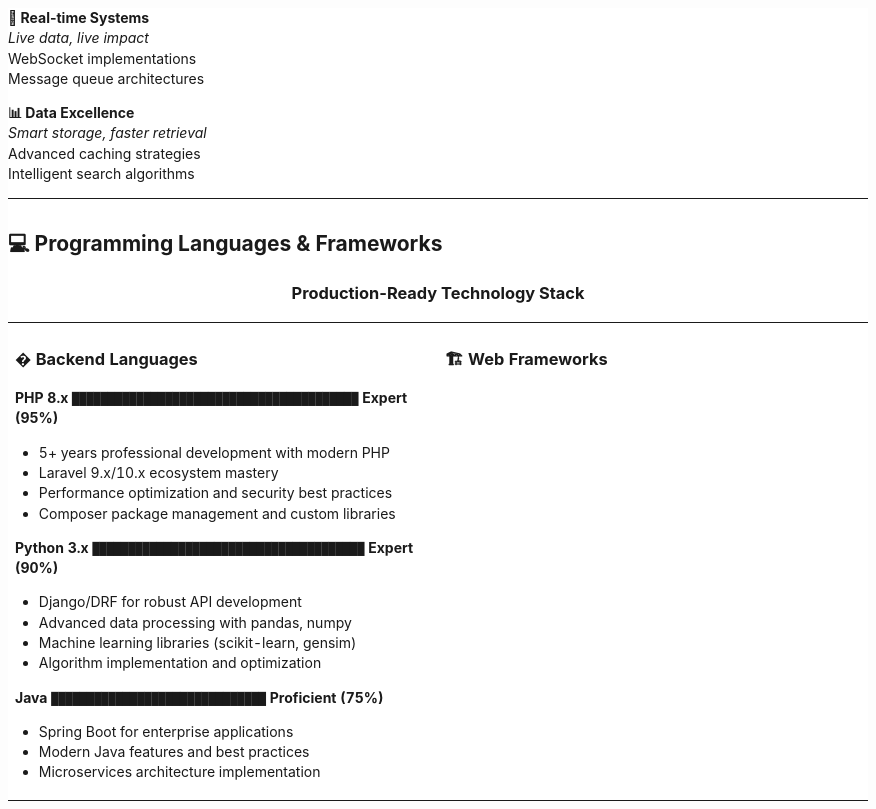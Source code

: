 **🔄 Real-time Systems**  
*Live data, live impact*  
WebSocket implementations  
Message queue architectures

</td>
<td align="center" width="25%">

**📊 Data Excellence**  
*Smart storage, faster retrieval*  
Advanced caching strategies  
Intelligent search algorithms

</td>
</tr>
</table>

</div>

---

## 💻 **Programming Languages & Frameworks**

<div align="center">

### **Production-Ready Technology Stack**

</div>

<table>
<tr>
<td width="50%" valign="top">

### **� Backend Languages**

**PHP 8.x** `████████████████████████████████████████` **Expert (95%)**
- 5+ years professional development with modern PHP
- Laravel 9.x/10.x ecosystem mastery
- Performance optimization and security best practices
- Composer package management and custom libraries

**Python 3.x** `██████████████████████████████████████` **Expert (90%)**
- Django/DRF for robust API development
- Advanced data processing with pandas, numpy
- Machine learning libraries (scikit-learn, gensim)
- Algorithm implementation and optimization

**Java** `██████████████████████████████` **Proficient (75%)**
- Spring Boot for enterprise applications
- Modern Java features and best practices
- Microservices architecture implementation

</td>
<td width="50%" valign="top">

### **🏗️ Web Frameworks**
